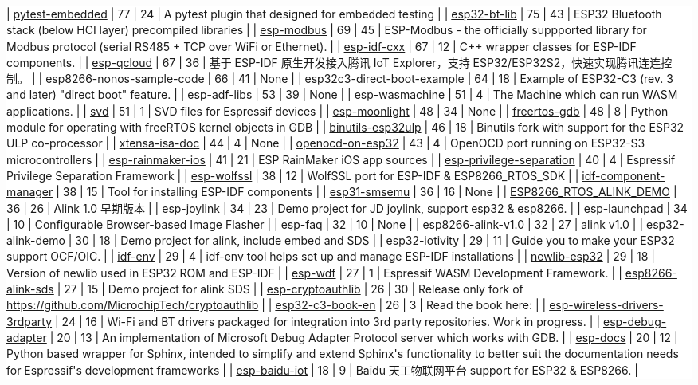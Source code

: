 | [pytest-embedded](https://github.com/espressif/pytest-embedded) | 77 | 24 | A pytest plugin that designed for embedded testing |
| [esp32-bt-lib](https://github.com/espressif/esp32-bt-lib) | 75 | 43 | ESP32 Bluetooth stack (below HCI layer) precompiled libraries |
| [esp-modbus](https://github.com/espressif/esp-modbus) | 69 | 45 | ESP-Modbus - the officially suppported library for Modbus protocol (serial RS485 + TCP over WiFi or Ethernet). |
| [esp-idf-cxx](https://github.com/espressif/esp-idf-cxx) | 67 | 12 | C++ wrapper classes for ESP-IDF components. |
| [esp-qcloud](https://github.com/espressif/esp-qcloud) | 67 | 36 | 基于 ESP-IDF 原生开发接入腾讯 IoT Explorer，支持 ESP32/ESP32S2，快速实现腾讯连连控制。 |
| [esp8266-nonos-sample-code](https://github.com/espressif/esp8266-nonos-sample-code) | 66 | 41 | None |
| [esp32c3-direct-boot-example](https://github.com/espressif/esp32c3-direct-boot-example) | 64 | 18 | Example of ESP32-C3 (rev. 3 and later) "direct boot" feature. |
| [esp-adf-libs](https://github.com/espressif/esp-adf-libs) | 53 | 39 | None |
| [esp-wasmachine](https://github.com/espressif/esp-wasmachine) | 51 | 4 | The Machine which can run WASM applications. |
| [svd](https://github.com/espressif/svd) | 51 | 1 | SVD files for Espressif devices |
| [esp-moonlight](https://github.com/espressif/esp-moonlight) | 48 | 34 | None |
| [freertos-gdb](https://github.com/espressif/freertos-gdb) | 48 | 8 | Python module for operating with freeRTOS kernel objects in GDB |
| [binutils-esp32ulp](https://github.com/espressif/binutils-esp32ulp) | 46 | 18 | Binutils fork with support for the ESP32 ULP co-processor |
| [xtensa-isa-doc](https://github.com/espressif/xtensa-isa-doc) | 44 | 4 | None |
| [openocd-on-esp32](https://github.com/espressif/openocd-on-esp32) | 43 | 4 | OpenOCD port running on ESP32-S3 microcontrollers |
| [esp-rainmaker-ios](https://github.com/espressif/esp-rainmaker-ios) | 41 | 21 | ESP RainMaker iOS app sources |
| [esp-privilege-separation](https://github.com/espressif/esp-privilege-separation) | 40 | 4 | Espressif Privilege Separation Framework |
| [esp-wolfssl](https://github.com/espressif/esp-wolfssl) | 38 | 12 | WolfSSL port for ESP-IDF & ESP8266_RTOS_SDK |
| [idf-component-manager](https://github.com/espressif/idf-component-manager) | 38 | 15 | Tool for installing ESP-IDF components |
| [esp31-smsemu](https://github.com/espressif/esp31-smsemu) | 36 | 16 | None |
| [ESP8266_RTOS_ALINK_DEMO](https://github.com/espressif/ESP8266_RTOS_ALINK_DEMO) | 36 | 26 | Alink 1.0 早期版本 |
| [esp-joylink](https://github.com/espressif/esp-joylink) | 34 | 23 | Demo project for JD joylink, support esp32 & esp8266. |
| [esp-launchpad](https://github.com/espressif/esp-launchpad) | 34 | 10 | Configurable Browser-based Image Flasher |
| [esp-faq](https://github.com/espressif/esp-faq) | 32 | 10 | None |
| [esp8266-alink-v1.0](https://github.com/espressif/esp8266-alink-v1.0) | 32 | 27 | alink v1.0 |
| [esp32-alink-demo](https://github.com/espressif/esp32-alink-demo) | 30 | 18 | Demo project for alink, include embed and SDS |
| [esp32-iotivity](https://github.com/espressif/esp32-iotivity) | 29 | 11 | Guide you to make your ESP32 support OCF/OIC. |
| [idf-env](https://github.com/espressif/idf-env) | 29 | 4 | idf-env tool helps set up and manage ESP-IDF installations |
| [newlib-esp32](https://github.com/espressif/newlib-esp32) | 29 | 18 | Version of newlib used in ESP32 ROM and ESP-IDF |
| [esp-wdf](https://github.com/espressif/esp-wdf) | 27 | 1 | Espressif WASM Development Framework. |
| [esp8266-alink-sds](https://github.com/espressif/esp8266-alink-sds) | 27 | 15 | Demo project for alink SDS |
| [esp-cryptoauthlib](https://github.com/espressif/esp-cryptoauthlib) | 26 | 30 | Release only fork of https://github.com/MicrochipTech/cryptoauthlib |
| [esp32-c3-book-en](https://github.com/espressif/esp32-c3-book-en) | 26 | 3 | Read the book here: |
| [esp-wireless-drivers-3rdparty](https://github.com/espressif/esp-wireless-drivers-3rdparty) | 24 | 16 | Wi-Fi and BT drivers packaged for integration into 3rd party repositories. Work in progress. |
| [esp-debug-adapter](https://github.com/espressif/esp-debug-adapter) | 20 | 13 | An implementation of Microsoft Debug Adapter Protocol server which works with GDB. |
| [esp-docs](https://github.com/espressif/esp-docs) | 20 | 12 | Python based wrapper for Sphinx, intended to simplify and extend Sphinx's functionality to better suit the documentation needs for Espressif's development frameworks |
| [esp-baidu-iot](https://github.com/espressif/esp-baidu-iot) | 18 | 9 | Baidu 天工物联网平台 support for ESP32 & ESP8266. |